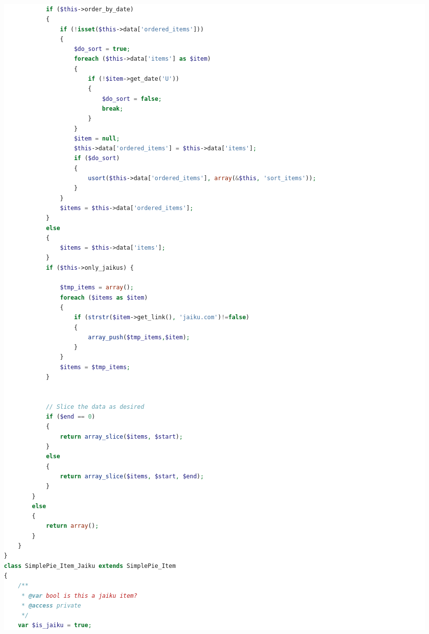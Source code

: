 ```php
            if ($this->order_by_date)
            {
                if (!isset($this->data['ordered_items']))
                {
                    $do_sort = true;
                    foreach ($this->data['items'] as $item)
                    {
                        if (!$item->get_date('U'))
                        {
                            $do_sort = false;
                            break;
                        }
                    }
                    $item = null;
                    $this->data['ordered_items'] = $this->data['items'];
                    if ($do_sort)
                    {
                        usort($this->data['ordered_items'], array(&$this, 'sort_items'));
                    }
                }
                $items = $this->data['ordered_items'];
            }
            else
            {
                $items = $this->data['items'];
            }
            if ($this->only_jaikus) {

                $tmp_items = array();
                foreach ($items as $item)
                {
                    if (strstr($item->get_link(), 'jaiku.com')!=false)
                    {
                        array_push($tmp_items,$item);
                    }
                }
                $items = $tmp_items;
            }


            // Slice the data as desired
            if ($end == 0)
            {
                return array_slice($items, $start);
            }
            else
            {
                return array_slice($items, $start, $end);
            }
        }
        else
        {
            return array();
        }
    }
}
class SimplePie_Item_Jaiku extends SimplePie_Item
{
    /**
     * @var bool is this a jaiku item?
     * @access private
     */
    var $is_jaiku = true;
```